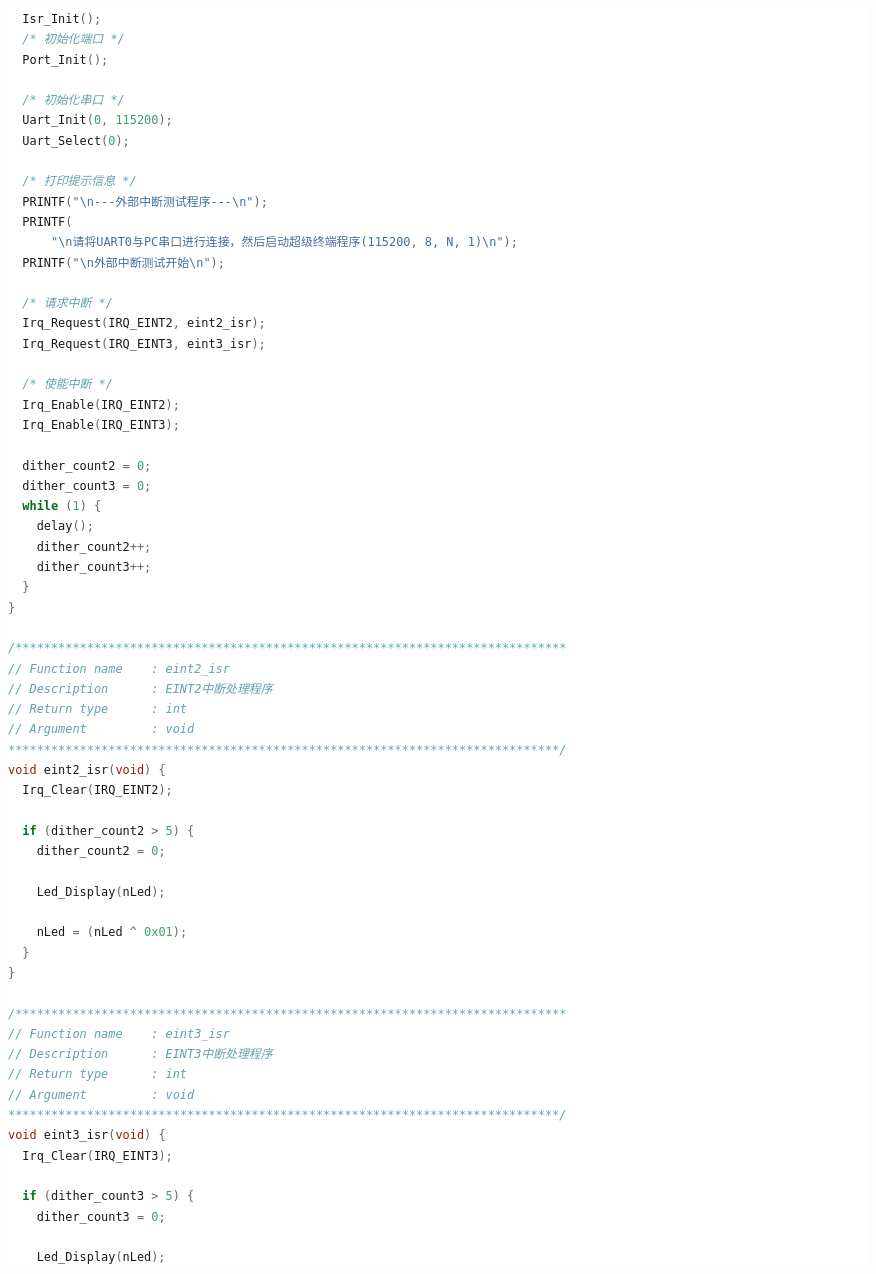 ```C
  Isr_Init();
  /* 初始化端口 */
  Port_Init();

  /* 初始化串口 */
  Uart_Init(0, 115200);
  Uart_Select(0);

  /* 打印提示信息 */
  PRINTF("\n---外部中断测试程序---\n");
  PRINTF(
      "\n请将UART0与PC串口进行连接，然后启动超级终端程序(115200, 8, N, 1)\n");
  PRINTF("\n外部中断测试开始\n");

  /* 请求中断 */
  Irq_Request(IRQ_EINT2, eint2_isr);
  Irq_Request(IRQ_EINT3, eint3_isr);

  /* 使能中断 */
  Irq_Enable(IRQ_EINT2);
  Irq_Enable(IRQ_EINT3);

  dither_count2 = 0;
  dither_count3 = 0;
  while (1) {
    delay();
    dither_count2++;
    dither_count3++;
  }
}

/*****************************************************************************
// Function name	: eint2_isr
// Description	    : EINT2中断处理程序
// Return type		: int
// Argument         : void
*****************************************************************************/
void eint2_isr(void) {
  Irq_Clear(IRQ_EINT2);

  if (dither_count2 > 5) {
    dither_count2 = 0;

    Led_Display(nLed);

    nLed = (nLed ^ 0x01);
  }
}

/*****************************************************************************
// Function name	: eint3_isr
// Description	    : EINT3中断处理程序
// Return type		: int
// Argument         : void
*****************************************************************************/
void eint3_isr(void) {
  Irq_Clear(IRQ_EINT3);

  if (dither_count3 > 5) {
    dither_count3 = 0;

    Led_Display(nLed);

```